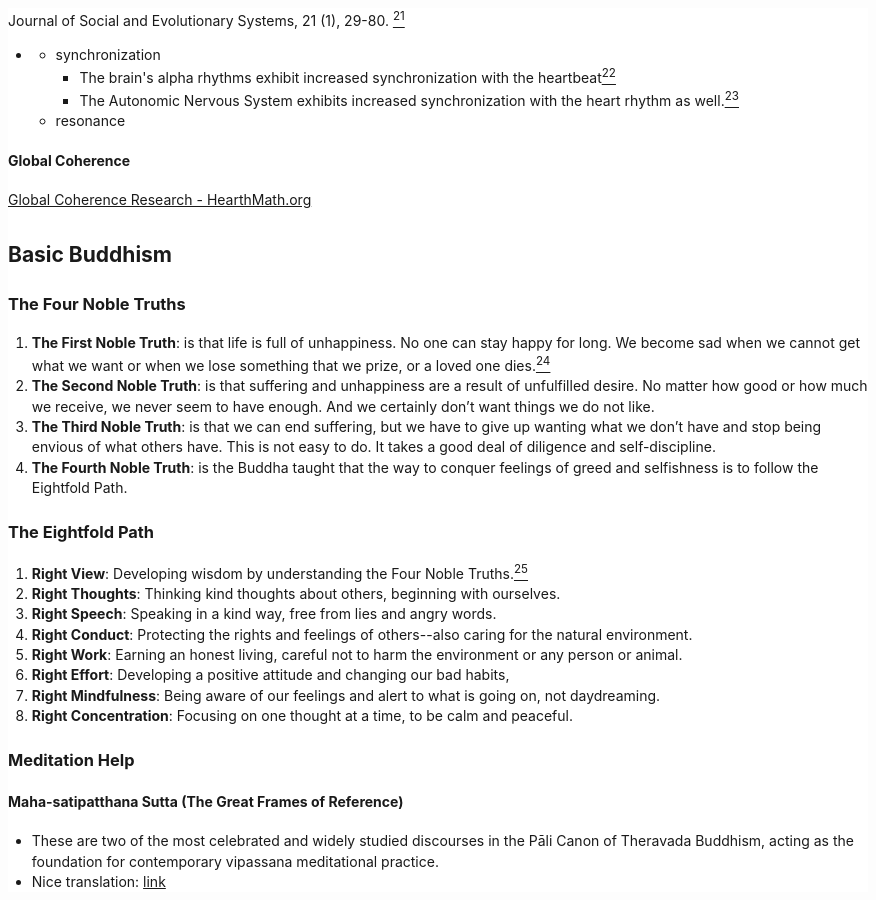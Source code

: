 Journal of Social and Evolutionary Systems, 21 (1), 29-80\. [<sup>21</sup>](#fn21)

*   *   synchronization
        *   The brain's alpha rhythms exhibit increased synchronization with the heartbeat[<sup>22</sup>](#fn22)
        *   The Autonomic Nervous System exhibits increased synchronization with the heart rhythm as well.[<sup>23</sup>](#fn23)
    *   resonance

#### Global Coherence

[Global Coherence Research - HearthMath.org](https://www.heartmath.org/research/global-coherence/)

## Basic Buddhism

### The Four Noble Truths

1.  **The First Noble Truth**: is that life is full of unhappiness. No one can stay happy for long. We become sad when we cannot get what we want or when we lose something that we prize, or a loved one dies.[<sup>24</sup>](#fn24)
2.  **The Second Noble Truth**: is that suffering and unhappiness are a result of unfulfilled desire. No matter how good or how much we receive, we never seem to have enough. And we certainly don’t want things we do not like.
3.  **The Third Noble Truth**: is that we can end suffering, but we have to give up wanting what we don’t have and stop being envious of what others have. This is not easy to do. It takes a good deal of diligence and self-discipline.
4.  **The Fourth Noble Truth**: is the Buddha taught that the way to conquer feelings of greed and selfishness is to follow the Eightfold Path.

### The Eightfold Path

1.  **Right View**: Developing wisdom by understanding the Four Noble Truths.[<sup>25</sup>](#fn25)
2.  **Right Thoughts**: Thinking kind thoughts about others, beginning with ourselves.
3.  **Right Speech**: Speaking in a kind way, free from lies and angry words.
4.  **Right Conduct**: Protecting the rights and feelings of others--also caring for the natural environment.
5.  **Right Work**: Earning an honest living, careful not to harm the environment or any person or animal.
6.  **Right Effort**: Developing a positive attitude and changing our bad habits,
7.  **Right Mindfulness**: Being aware of our feelings and alert to what is going on, not daydreaming.
8.  **Right Concentration**: Focusing on one thought at a time, to be calm and peaceful.

### Meditation Help

#### Maha-satipatthana Sutta (The Great Frames of Reference)

*   These are two of the most celebrated and widely studied discourses in the Pāli Canon of Theravada Buddhism, acting as the foundation for contemporary vipassana meditational practice.
*   Nice translation: [link](https://www.accesstoinsight.org/tipitaka/dn/dn.22.0.bpit.html)
